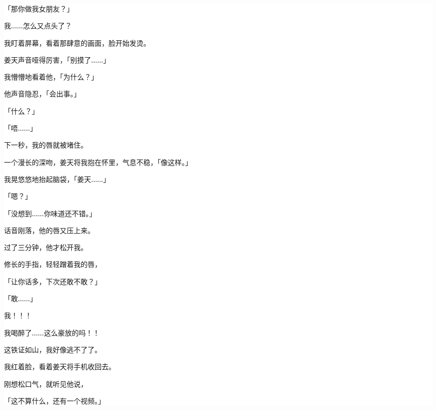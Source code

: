 
「那你做我女朋友？」


我……怎么又点头了？


我盯着屏幕，看着那肆意的画面，脸开始发烫。


姜天声音哑得厉害，「别摸了……」


我懵懵地看着他，「为什么？」


他声音隐忍，「会出事。」


「什么？」


「唔……」


下一秒，我的唇就被堵住。


一个漫长的深吻，姜天将我抱在怀里，气息不稳，「像这样。」


我晃悠悠地抬起脑袋，「姜天……」


「嗯？」


「没想到……你味道还不错。」


话音刚落，他的唇又压上来。


过了三分钟，他才松开我。


修长的手指，轻轻蹭着我的唇，


「让你话多，下次还敢不敢？」


「敢……」


我！！！


我喝醉了……这么豪放的吗！！


这铁证如山，我好像逃不了了。


我红着脸，看着姜天将手机收回去。


刚想松口气，就听见他说，


「这不算什么，还有一个视频。」

